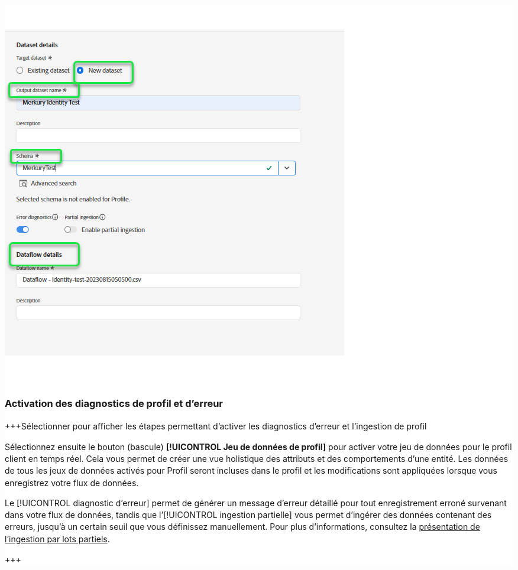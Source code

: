 ![Nouvelle interface du jeu de données.](../../../../images/tutorials/create/merkury-enterprise-identity-resolution-assets/new-dataset.png)

### Activation des diagnostics de profil et d’erreur

+++Sélectionner pour afficher les étapes permettant d’activer les diagnostics d’erreur et l’ingestion de profil

Sélectionnez ensuite le bouton (bascule) **[!UICONTROL Jeu de données de profil]** pour activer votre jeu de données pour le profil client en temps réel. Cela vous permet de créer une vue holistique des attributs et des comportements d’une entité. Les données de tous les jeux de données activés pour Profil seront incluses dans le profil et les modifications sont appliquées lorsque vous enregistrez votre flux de données.

Le [!UICONTROL diagnostic d’erreur] permet de générer un message d’erreur détaillé pour tout enregistrement erroné survenant dans votre flux de données, tandis que l’[!UICONTROL ingestion partielle] vous permet d’ingérer des données contenant des erreurs, jusqu’à un certain seuil que vous définissez manuellement. Pour plus d’informations, consultez la [présentation de l’ingestion par lots partiels](../../../../../ingestion/batch-ingestion/partial.md).

+++
